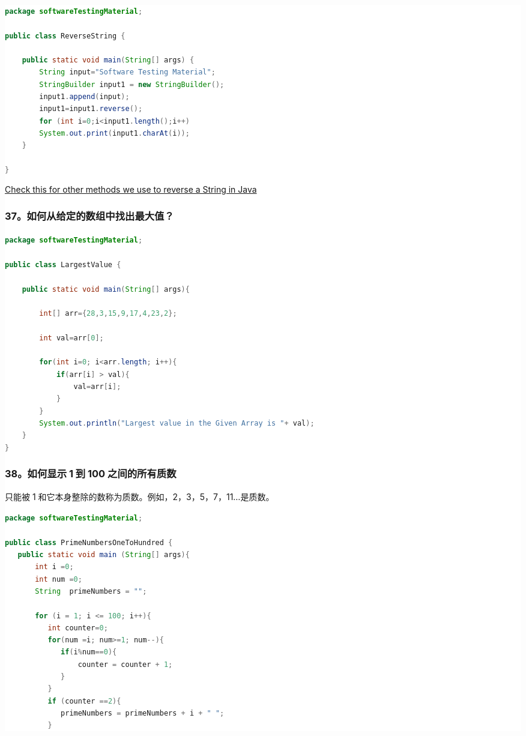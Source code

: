 ```java
package softwareTestingMaterial;

public class ReverseString {

	public static void main(String[] args) {
		String input="Software Testing Material";
		StringBuilder input1 = new StringBuilder();
		input1.append(input);
		input1=input1.reverse(); 
		for (int i=0;i<input1.length();i++)
		System.out.print(input1.charAt(i));
	}

}
```

[Check this for other methods we use to reverse a String in Java](https://www.softwaretestingmaterial.com/reverse-a-string-in-java/)

### 37。如何从给定的数组中找出最大值？

```java
package softwareTestingMaterial;

public class LargestValue {

	public static void main(String[] args){

		int[] arr={28,3,15,9,17,4,23,2};

		int val=arr[0];

		for(int i=0; i<arr.length; i++){
			if(arr[i] > val){
				val=arr[i];
			}
		}
		System.out.println("Largest value in the Given Array is "+ val);
	}
}
```

### 38。如何显示 1 到 100 之间的所有质数

只能被 1 和它本身整除的数称为质数。例如，2，3，5，7，11…是质数。

```java
package softwareTestingMaterial;

public class PrimeNumbersOneToHundred {
   public static void main (String[] args){		
       int i =0;
       int num =0;
       String  primeNumbers = "";

       for (i = 1; i <= 100; i++){ 		  	  
          int counter=0; 	  
          for(num =i; num>=1; num--){
             if(i%num==0){
            	 counter = counter + 1;
             }
          }
		  if (counter ==2){
		     primeNumbers = primeNumbers + i + " ";
		  }	
```